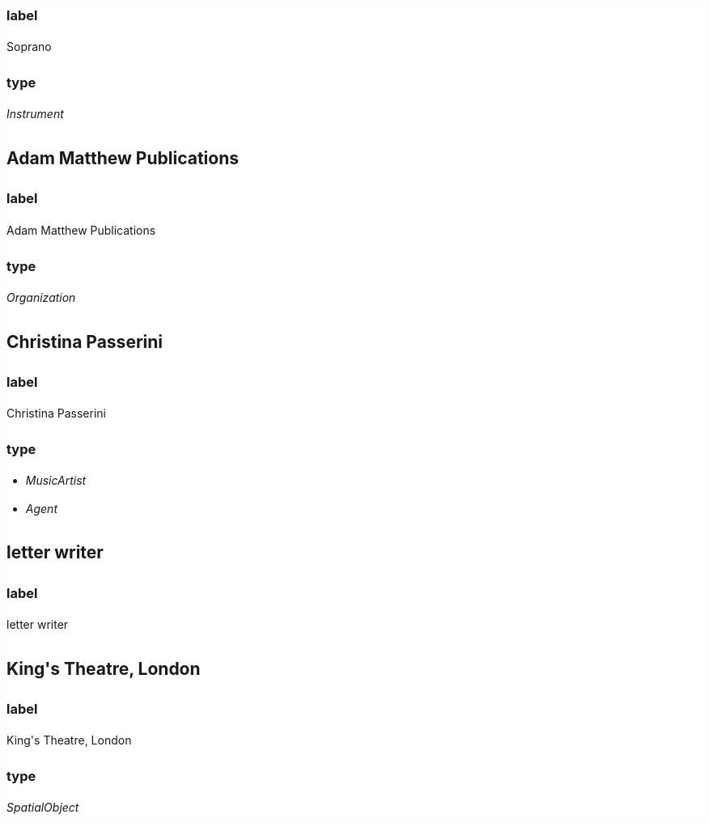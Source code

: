 ### label


Soprano

### type


*Instrument*

## Adam Matthew Publications

### label


Adam Matthew Publications

### type


*Organization*

## Christina Passerini

### label


Christina Passerini

### type

 - *MusicArtist*

 - *Agent*

## letter writer

### label


letter writer

## King's Theatre, London

### label


King's Theatre, London

### type


*SpatialObject*
